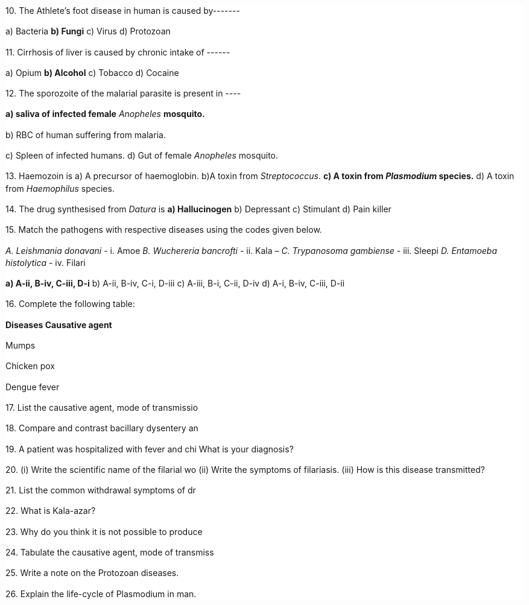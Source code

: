 10\. The Athlete’s foot disease in human is caused by-------

a) Bacteria **b) Fungi** c) Virus d) Protozoan

11\. Cirrhosis of liver is caused by chronic intake of ------

a) Opium **b) Alcohol** c) Tobacco d) Cocaine

12\. The sporozoite of the malarial parasite is present in ----

**a) saliva of infected female** _Anopheles_ **mosquito.**

b) RBC of human suffering from malaria.

c) Spleen of infected humans. d) Gut of female _Anopheles_ mosquito.

13\. Haemozoin is a) A precursor of haemoglobin. b)A toxin from _Streptococcus_. **c) A toxin from _Plasmodium_ species.** d) A toxin from _Haemophilus_ species.

14\. The drug synthesised from _Datura_ is **a) Hallucinogen** b) Depressant c) Stimulant d) Pain killer




  

15\. Match the pathogens with respective diseases using the codes given below.

_A. Leishmania donavani_ - i. Amoe _B. Wuchereria bancrofti_ - ii. Kala – _C. Trypanosoma gambiense_ - iii. Sleepi _D. Entamoeba histolytica_ - iv. Filari

**a) A-ii, B-iv, C-iii, D-i** b) A-ii, B-iv, C-i, D-iii c) A-iii, B-i, C-ii, D-iv d) A-i, B-iv, C-iii, D-ii

16\. Complete the following table:

**Diseases Causative agent**

Mumps

Chicken pox

Dengue fever

17\. List the causative agent, mode of transmissio

18\. Compare and contrast bacillary dysentery an

19\. A patient was hospitalized with fever and chi What is your diagnosis?

20\. (i) Write the scientific name of the filarial wo (ii) Write the symptoms of filariasis. (iii) How is this disease transmitted?

21\. List the common withdrawal symptoms of dr

22\. What is Kala-azar?

23\. Why do you think it is not possible to produce

24\. Tabulate the causative agent, mode of transmiss

25\. Write a note on the Protozoan diseases.

26\. Explain the life-cycle of Plasmodium in man.
